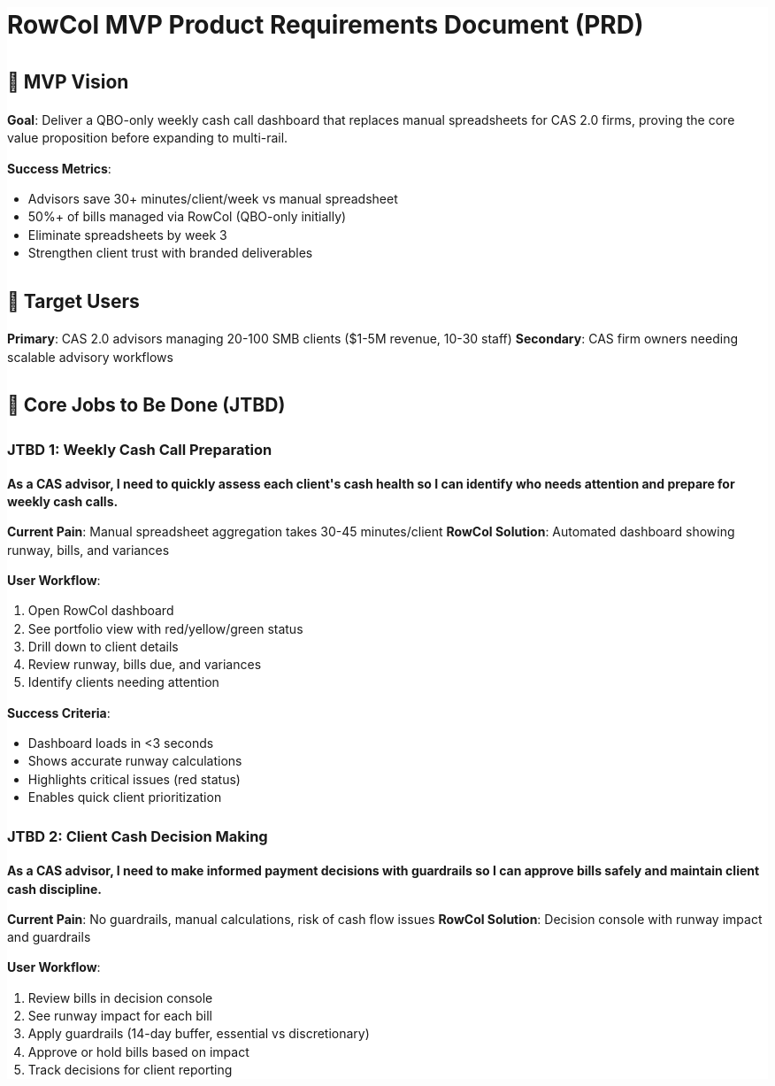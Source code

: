 # RowCol MVP Product Requirements Document (PRD)

## **🎯 MVP Vision**
**Goal**: Deliver a QBO-only weekly cash call dashboard that replaces manual spreadsheets for CAS 2.0 firms, proving the core value proposition before expanding to multi-rail.

**Success Metrics**:
- Advisors save 30+ minutes/client/week vs manual spreadsheet
- 50%+ of bills managed via RowCol (QBO-only initially)
- Eliminate spreadsheets by week 3
- Strengthen client trust with branded deliverables

## **👥 Target Users**
**Primary**: CAS 2.0 advisors managing 20-100 SMB clients ($1-5M revenue, 10-30 staff)
**Secondary**: CAS firm owners needing scalable advisory workflows

## **🎯 Core Jobs to Be Done (JTBD)**

### **JTBD 1: Weekly Cash Call Preparation**
**As a CAS advisor, I need to quickly assess each client's cash health so I can identify who needs attention and prepare for weekly cash calls.**

**Current Pain**: Manual spreadsheet aggregation takes 30-45 minutes/client
**RowCol Solution**: Automated dashboard showing runway, bills, and variances

**User Workflow**:
1. Open RowCol dashboard
2. See portfolio view with red/yellow/green status
3. Drill down to client details
4. Review runway, bills due, and variances
5. Identify clients needing attention

**Success Criteria**:
- Dashboard loads in <3 seconds
- Shows accurate runway calculations
- Highlights critical issues (red status)
- Enables quick client prioritization

### **JTBD 2: Client Cash Decision Making**
**As a CAS advisor, I need to make informed payment decisions with guardrails so I can approve bills safely and maintain client cash discipline.**

**Current Pain**: No guardrails, manual calculations, risk of cash flow issues
**RowCol Solution**: Decision console with runway impact and guardrails

**User Workflow**:
1. Review bills in decision console
2. See runway impact for each bill
3. Apply guardrails (14-day buffer, essential vs discretionary)
4. Approve or hold bills based on impact
5. Track decisions for client reporting
